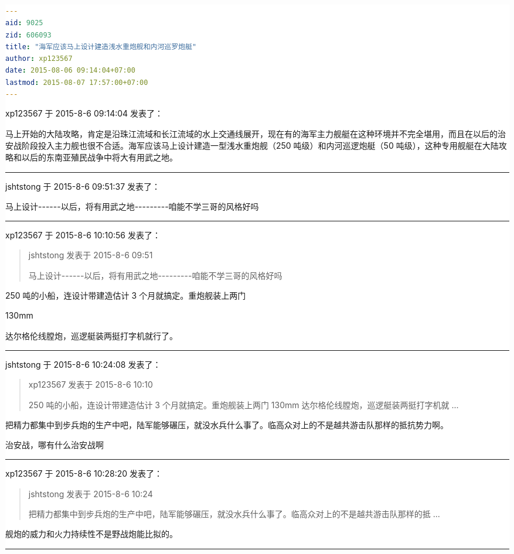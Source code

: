 ```yaml
---
aid: 9025
zid: 606093
title: "海军应该马上设计建造浅水重炮舰和内河巡罗炮艇"
author: xp123567
date: 2015-08-06 09:14:04+07:00
lastmod: 2015-08-07 17:57:00+07:00
---
```


xp123567 于 2015-8-6 09:14:04 发表了：

马上开始的大陆攻略，肯定是沿珠江流域和长江流域的水上交通线展开，现在有的海军主力舰艇在这种环境并不完全堪用，而且在以后的治安战阶段投入主力舰也很不合适。海军应该马上设计建造一型浅水重炮舰（250 吨级）和内河巡逻炮艇（50 吨级），这种专用舰艇在大陆攻略和以后的东南亚殖民战争中将大有用武之地。

---

jshtstong 于 2015-8-6 09:51:37 发表了：

马上设计------以后，将有用武之地---------咱能不学三哥的风格好吗

---

xp123567 于 2015-8-6 10:10:56 发表了：

> jshtstong 发表于 2015-8-6 09:51
>
> 马上设计------以后，将有用武之地---------咱能不学三哥的风格好吗

250 吨的小船，连设计带建造估计 3 个月就搞定。重炮舰装上两门

130mm

达尔格伦线膛炮，巡逻艇装两挺打字机就行了。

---

jshtstong 于 2015-8-6 10:24:08 发表了：

> xp123567 发表于 2015-8-6 10:10
>
> 250 吨的小船，连设计带建造估计 3 个月就搞定。重炮舰装上两门 130mm 达尔格伦线膛炮，巡逻艇装两挺打字机就 ...

把精力都集中到步兵炮的生产中吧，陆军能够碾压，就没水兵什么事了。临高众对上的不是越共游击队那样的抵抗势力啊。

治安战，哪有什么治安战啊

---

xp123567 于 2015-8-6 10:28:20 发表了：

> jshtstong 发表于 2015-8-6 10:24
>
> 把精力都集中到步兵炮的生产中吧，陆军能够碾压，就没水兵什么事了。临高众对上的不是越共游击队那样的抵 ...

舰炮的威力和火力持续性不是野战炮能比拟的。

---
